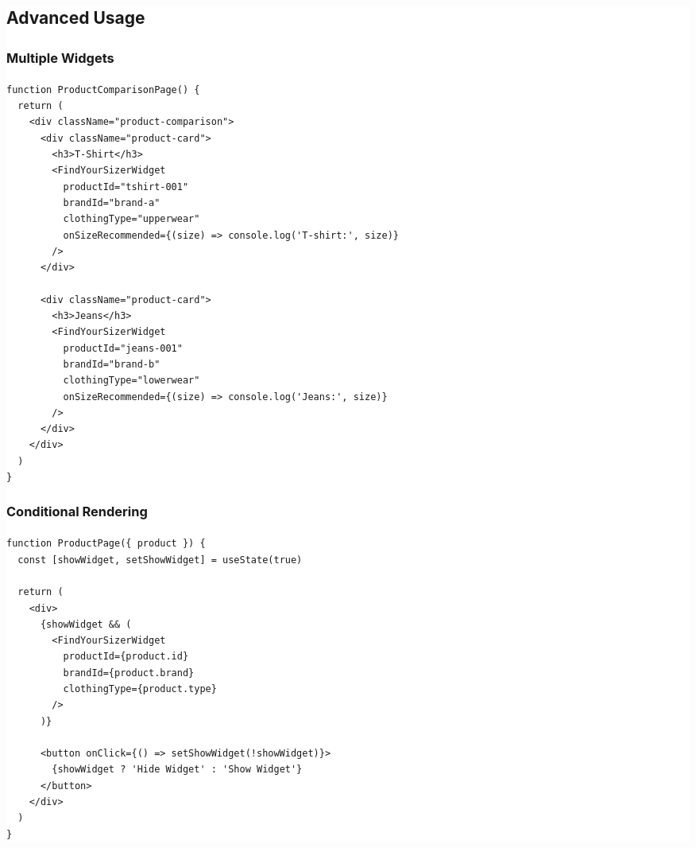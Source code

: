 ## Advanced Usage

### Multiple Widgets

```tsx
function ProductComparisonPage() {
  return (
    <div className="product-comparison">
      <div className="product-card">
        <h3>T-Shirt</h3>
        <FindYourSizerWidget 
          productId="tshirt-001"
          brandId="brand-a"
          clothingType="upperwear"
          onSizeRecommended={(size) => console.log('T-shirt:', size)}
        />
      </div>
      
      <div className="product-card">
        <h3>Jeans</h3>
        <FindYourSizerWidget 
          productId="jeans-001"
          brandId="brand-b"
          clothingType="lowerwear"
          onSizeRecommended={(size) => console.log('Jeans:', size)}
        />
      </div>
    </div>
  )
}
```

### Conditional Rendering

```tsx
function ProductPage({ product }) {
  const [showWidget, setShowWidget] = useState(true)
  
  return (
    <div>
      {showWidget && (
        <FindYourSizerWidget 
          productId={product.id}
          brandId={product.brand}
          clothingType={product.type}
        />
      )}
      
      <button onClick={() => setShowWidget(!showWidget)}>
        {showWidget ? 'Hide Widget' : 'Show Widget'}
      </button>
    </div>
  )
}
```
